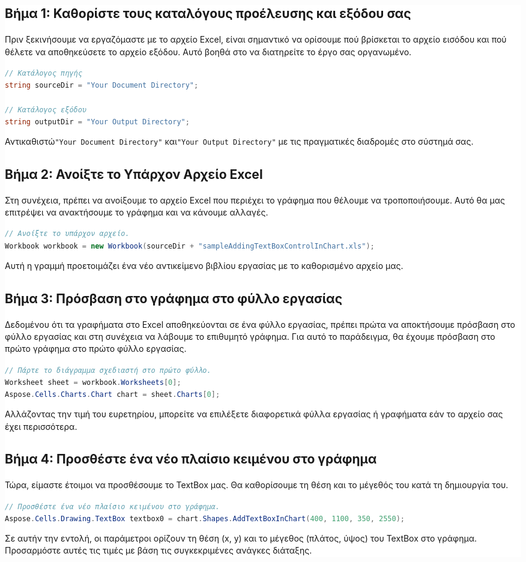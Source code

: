 ## Βήμα 1: Καθορίστε τους καταλόγους προέλευσης και εξόδου σας

Πριν ξεκινήσουμε να εργαζόμαστε με το αρχείο Excel, είναι σημαντικό να ορίσουμε πού βρίσκεται το αρχείο εισόδου και πού θέλετε να αποθηκεύσετε το αρχείο εξόδου. Αυτό βοηθά στο να διατηρείτε το έργο σας οργανωμένο.

```csharp
// Κατάλογος πηγής
string sourceDir = "Your Document Directory";

// Κατάλογος εξόδου
string outputDir = "Your Output Directory";
```
 Αντικαθιστώ`"Your Document Directory"` και`"Your Output Directory"` με τις πραγματικές διαδρομές στο σύστημά σας.

## Βήμα 2: Ανοίξτε το Υπάρχον Αρχείο Excel

Στη συνέχεια, πρέπει να ανοίξουμε το αρχείο Excel που περιέχει το γράφημα που θέλουμε να τροποποιήσουμε. Αυτό θα μας επιτρέψει να ανακτήσουμε το γράφημα και να κάνουμε αλλαγές.

```csharp
// Ανοίξτε το υπάρχον αρχείο.
Workbook workbook = new Workbook(sourceDir + "sampleAddingTextBoxControlInChart.xls");
```
Αυτή η γραμμή προετοιμάζει ένα νέο αντικείμενο βιβλίου εργασίας με το καθορισμένο αρχείο μας.

## Βήμα 3: Πρόσβαση στο γράφημα στο φύλλο εργασίας

Δεδομένου ότι τα γραφήματα στο Excel αποθηκεύονται σε ένα φύλλο εργασίας, πρέπει πρώτα να αποκτήσουμε πρόσβαση στο φύλλο εργασίας και στη συνέχεια να λάβουμε το επιθυμητό γράφημα. Για αυτό το παράδειγμα, θα έχουμε πρόσβαση στο πρώτο γράφημα στο πρώτο φύλλο εργασίας.

```csharp
// Πάρτε το διάγραμμα σχεδιαστή στο πρώτο φύλλο.
Worksheet sheet = workbook.Worksheets[0];
Aspose.Cells.Charts.Chart chart = sheet.Charts[0];
```
Αλλάζοντας την τιμή του ευρετηρίου, μπορείτε να επιλέξετε διαφορετικά φύλλα εργασίας ή γραφήματα εάν το αρχείο σας έχει περισσότερα.

## Βήμα 4: Προσθέστε ένα νέο πλαίσιο κειμένου στο γράφημα

Τώρα, είμαστε έτοιμοι να προσθέσουμε το TextBox μας. Θα καθορίσουμε τη θέση και το μέγεθός του κατά τη δημιουργία του.

```csharp
// Προσθέστε ένα νέο πλαίσιο κειμένου στο γράφημα.
Aspose.Cells.Drawing.TextBox textbox0 = chart.Shapes.AddTextBoxInChart(400, 1100, 350, 2550);
```
Σε αυτήν την εντολή, οι παράμετροι ορίζουν τη θέση (x, y) και το μέγεθος (πλάτος, ύψος) του TextBox στο γράφημα. Προσαρμόστε αυτές τις τιμές με βάση τις συγκεκριμένες ανάγκες διάταξης.
